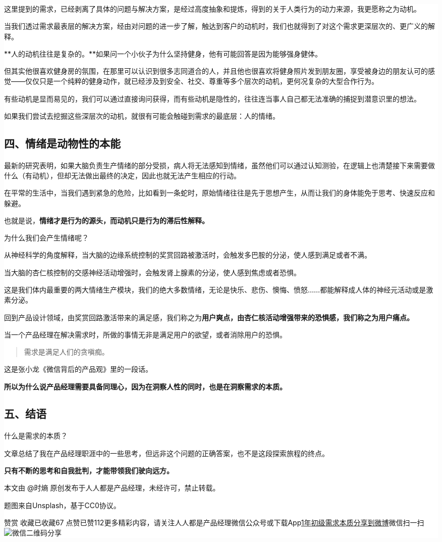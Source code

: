 这里提到的需求，已经剥离了具体的问题与解决方案，是经过高度抽象和提炼，得到的关于人类行为的动力来源，我更愿称之为动机。

当我们透过需求最表层的解决方案，经由对问题的进一步了解，触达到客户的动机时，我们也就得到了对这个需求更深层次的、更广义的解释。

**人的动机往往是复杂的。**如果问一个小伙子为什么坚持健身，他有可能回答是因为能够强身健体。

但其实他很喜欢健身房的氛围，在那里可以认识到很多志同道合的人，并且他也很喜欢将健身照片发到朋友圈，享受被身边的朋友认可的感觉——仅仅只是一个纯粹的健身动作，就已经涉及到安全、社交、尊重等多个层次的动机，更何况复杂的大型合作行为。

有些动机是显而易见的，我们可以通过直接询问获得，而有些动机是隐性的，往往连当事人自己都无法准确的捕捉到潜意识里的想法。

如果我们尝试去挖掘这些深层次的动机，就很有可能会触碰到需求的最底层：人的情绪。

## 四、情绪是动物性的本能

最新的研究表明，如果大脑负责生产情绪的部分受损，病人将无法感知到情绪，虽然他们可以通过认知测验，在逻辑上也清楚接下来需要做什么（有动机），但却无法做出最终的决定，因此也就无法产生相应的行动。

在平常的生活中，当我们遇到紧急的危险，比如看到一条蛇时，原始情绪往往是先于思想产生，从而让我们的身体能免于思考、快速反应和躲避。

也就是说，**情绪才是行为的源头，而动机只是行为的滞后性解释。**

为什么我们会产生情绪呢？

从神经科学的角度解释，当大脑的边缘系统控制的奖赏回路被激活时，会触发多巴胺的分泌，使人感到满足或者不满。

当大脑的杏仁核控制的交感神经活动增强时，会触发肾上腺素的分泌，使人感到焦虑或者恐惧。

这是我们体内最重要的两大情绪生产模块，我们的绝大多数情绪，无论是快乐、悲伤、懊悔、愤怒……都能解释成人体的神经元活动或是激素分泌。

回到产品设计领域，由奖赏回路激活带来的满足感，我们称之为**用户爽点，**由杏仁核活动增强带来的恐惧感，我们称之为**用户痛点。**

当一个产品经理在解决需求时，所做的事情无非是满足用户的欲望，或者消除用户的恐惧。

> 需求是满足人们的贪嗔痴。

这是张小龙《微信背后的产品观》里的一段话。

**所以为什么说产品经理需要具备同理心，因为在洞察人性的同时，也是在洞察需求的本质。**

## 五、结语

什么是需求的本质？

文章总结了我在产品经理职涯中的一些思考，但远非这个问题的正确答案，也不是这段探索旅程的终点。

**只有不断的思考和自我批判，才能带领我们驶向远方。**

本文由 @时熵 原创发布于人人都是产品经理，未经许可，禁止转载。

题图来自Unsplash，基于CC0协议。

赞赏 收藏已收藏67 点赞已赞112更多精彩内容，请关注人人都是产品经理微信公众号或下载App[1年](https://www.woshipm.com/tag/1%e5%b9%b4)[初级](https://www.woshipm.com/tag/%e5%88%9d%e7%ba%a7)[需求本质](https://www.woshipm.com/tag/%e9%9c%80%e6%b1%82%e6%9c%ac%e8%b4%a8)[分享到微博](https://service.weibo.com/share/share.php?appkey=2775287854&title=无需求不产品，需求的本质是什么？&url=https://www.woshipm.com/pmd/5252269.html&pic=https://image.yunyingpai.com/wp/2021/12/f512zJi9IJ3AUk7Mqh4Z.jpg)微信扫一扫![微信二维码](https://api.pwmqr.com/qrcode/create/?url=https://www.woshipm.com/pmd/5252269.html)分享